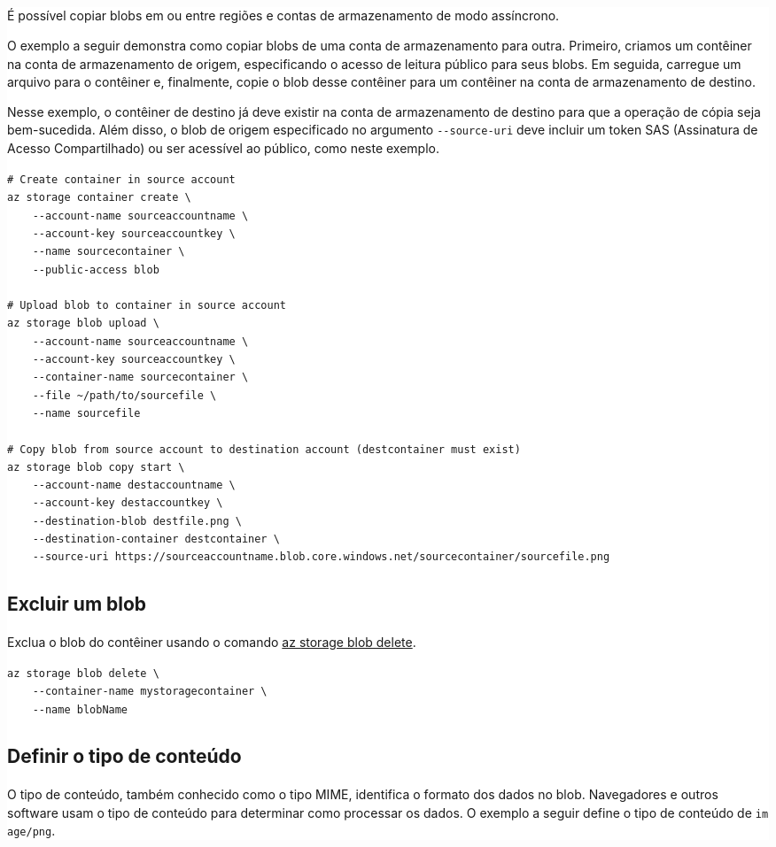 É possível copiar blobs em ou entre regiões e contas de armazenamento de modo assíncrono.

O exemplo a seguir demonstra como copiar blobs de uma conta de armazenamento para outra. Primeiro, criamos um contêiner na conta de armazenamento de origem, especificando o acesso de leitura público para seus blobs. Em seguida, carregue um arquivo para o contêiner e, finalmente, copie o blob desse contêiner para um contêiner na conta de armazenamento de destino.

Nesse exemplo, o contêiner de destino já deve existir na conta de armazenamento de destino para que a operação de cópia seja bem-sucedida. Além disso, o blob de origem especificado no argumento `--source-uri` deve incluir um token SAS (Assinatura de Acesso Compartilhado) ou ser acessível ao público, como neste exemplo.

```azurecli
# Create container in source account
az storage container create \
    --account-name sourceaccountname \
    --account-key sourceaccountkey \
    --name sourcecontainer \
    --public-access blob

# Upload blob to container in source account
az storage blob upload \
    --account-name sourceaccountname \
    --account-key sourceaccountkey \
    --container-name sourcecontainer \
    --file ~/path/to/sourcefile \
    --name sourcefile

# Copy blob from source account to destination account (destcontainer must exist)
az storage blob copy start \
    --account-name destaccountname \
    --account-key destaccountkey \
    --destination-blob destfile.png \
    --destination-container destcontainer \
    --source-uri https://sourceaccountname.blob.core.windows.net/sourcecontainer/sourcefile.png
```

## <a name="delete-a-blob"></a>Excluir um blob

Exclua o blob do contêiner usando o comando [az storage blob delete](/cli/azure/storage/blob#delete).

```azurecli-interactive
az storage blob delete \
    --container-name mystoragecontainer \
    --name blobName
```

## <a name="set-the-content-type"></a>Definir o tipo de conteúdo

O tipo de conteúdo, também conhecido como o tipo MIME, identifica o formato dos dados no blob. Navegadores e outros software usam o tipo de conteúdo para determinar como processar os dados. O exemplo a seguir define o tipo de conteúdo de `image/png`.
